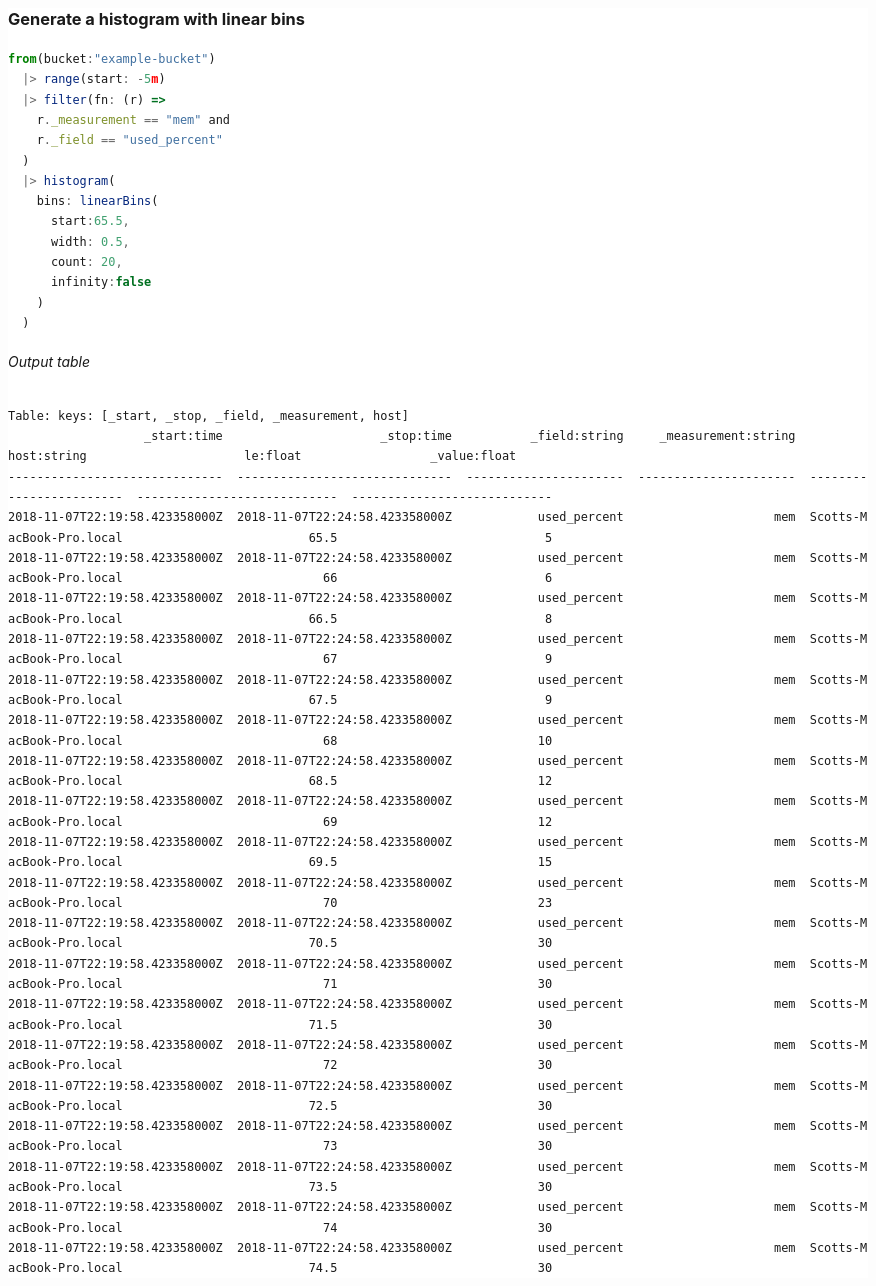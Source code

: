 ### Generate a histogram with linear bins
```js
from(bucket:"example-bucket")
  |> range(start: -5m)
  |> filter(fn: (r) =>
    r._measurement == "mem" and
    r._field == "used_percent"
  )
  |> histogram(
    bins: linearBins(
      start:65.5,
      width: 0.5,
      count: 20,
      infinity:false
    )
  )
```

###### Output table
```
Table: keys: [_start, _stop, _field, _measurement, host]
                   _start:time                      _stop:time           _field:string     _measurement:string               host:string                      le:float                  _value:float
------------------------------  ------------------------------  ----------------------  ----------------------  ------------------------  ----------------------------  ----------------------------
2018-11-07T22:19:58.423358000Z  2018-11-07T22:24:58.423358000Z            used_percent                     mem  Scotts-MacBook-Pro.local                          65.5                             5
2018-11-07T22:19:58.423358000Z  2018-11-07T22:24:58.423358000Z            used_percent                     mem  Scotts-MacBook-Pro.local                            66                             6
2018-11-07T22:19:58.423358000Z  2018-11-07T22:24:58.423358000Z            used_percent                     mem  Scotts-MacBook-Pro.local                          66.5                             8
2018-11-07T22:19:58.423358000Z  2018-11-07T22:24:58.423358000Z            used_percent                     mem  Scotts-MacBook-Pro.local                            67                             9
2018-11-07T22:19:58.423358000Z  2018-11-07T22:24:58.423358000Z            used_percent                     mem  Scotts-MacBook-Pro.local                          67.5                             9
2018-11-07T22:19:58.423358000Z  2018-11-07T22:24:58.423358000Z            used_percent                     mem  Scotts-MacBook-Pro.local                            68                            10
2018-11-07T22:19:58.423358000Z  2018-11-07T22:24:58.423358000Z            used_percent                     mem  Scotts-MacBook-Pro.local                          68.5                            12
2018-11-07T22:19:58.423358000Z  2018-11-07T22:24:58.423358000Z            used_percent                     mem  Scotts-MacBook-Pro.local                            69                            12
2018-11-07T22:19:58.423358000Z  2018-11-07T22:24:58.423358000Z            used_percent                     mem  Scotts-MacBook-Pro.local                          69.5                            15
2018-11-07T22:19:58.423358000Z  2018-11-07T22:24:58.423358000Z            used_percent                     mem  Scotts-MacBook-Pro.local                            70                            23
2018-11-07T22:19:58.423358000Z  2018-11-07T22:24:58.423358000Z            used_percent                     mem  Scotts-MacBook-Pro.local                          70.5                            30
2018-11-07T22:19:58.423358000Z  2018-11-07T22:24:58.423358000Z            used_percent                     mem  Scotts-MacBook-Pro.local                            71                            30
2018-11-07T22:19:58.423358000Z  2018-11-07T22:24:58.423358000Z            used_percent                     mem  Scotts-MacBook-Pro.local                          71.5                            30
2018-11-07T22:19:58.423358000Z  2018-11-07T22:24:58.423358000Z            used_percent                     mem  Scotts-MacBook-Pro.local                            72                            30
2018-11-07T22:19:58.423358000Z  2018-11-07T22:24:58.423358000Z            used_percent                     mem  Scotts-MacBook-Pro.local                          72.5                            30
2018-11-07T22:19:58.423358000Z  2018-11-07T22:24:58.423358000Z            used_percent                     mem  Scotts-MacBook-Pro.local                            73                            30
2018-11-07T22:19:58.423358000Z  2018-11-07T22:24:58.423358000Z            used_percent                     mem  Scotts-MacBook-Pro.local                          73.5                            30
2018-11-07T22:19:58.423358000Z  2018-11-07T22:24:58.423358000Z            used_percent                     mem  Scotts-MacBook-Pro.local                            74                            30
2018-11-07T22:19:58.423358000Z  2018-11-07T22:24:58.423358000Z            used_percent                     mem  Scotts-MacBook-Pro.local                          74.5                            30
```
